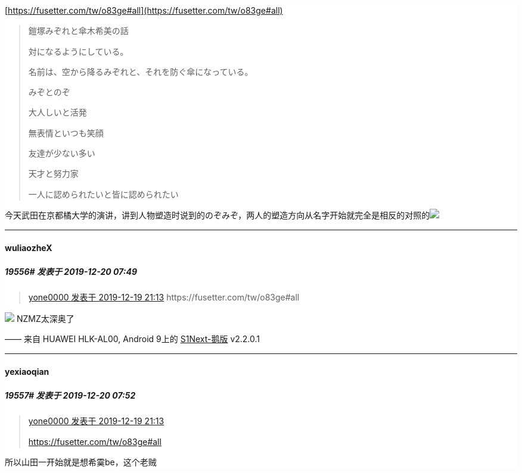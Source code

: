 

[https://fusetter.com/tw/o83ge#all](https://fusetter.com/tw/o83ge#all)
 <blockquote>鎧塚みぞれと傘木希美の話

対になるようにしている。

名前は、空から降るみぞれと、それを防ぐ傘になっている。


みぞとのぞ

大人しいと活発

無表情といつも笑顔

友達が少ない多い

天才と努力家

一人に認められたいと皆に認められたい</blockquote>

今天武田在京都橘大学的演讲，讲到人物塑造时说到的のぞみぞ，两人的塑造方向从名字开始就完全是相反的对照的<img src="https://static.saraba1st.com/image/smiley/face2017/068.png" referrerpolicy="no-referrer">







-----

####  wuliaozheX  
##### 19556#       发表于 2019-12-20 07:49



<blockquote><a href="httphttps://bbs.saraba1st.com/2b/forum.php?mod=redirect&amp;goto=findpost&amp;pid=45920491&amp;ptid=1336553" target="_blank">yone0000 发表于 2019-12-19 21:13</a>
https://fusetter.com/tw/o83ge#all</blockquote>
<img src="https://static.saraba1st.com/image/smiley/face2017/143.png" referrerpolicy="no-referrer">
NZMZ太深奥了

—— 来自 HUAWEI HLK-AL00, Android 9上的 [S1Next-鹅版](https://github.com/ykrank/S1-Next/releases) v2.2.0.1







-----

####  yexiaoqian  
##### 19557#       发表于 2019-12-20 07:52



<blockquote><a href="httphttps://bbs.saraba1st.com/2b/forum.php?mod=redirect&amp;goto=findpost&amp;pid=45920491&amp;ptid=1336553" target="_blank">yone0000 发表于 2019-12-19 21:13</a>

https://fusetter.com/tw/o83ge#all</blockquote>
所以山田一开始就是想希霙be，这个老贼

